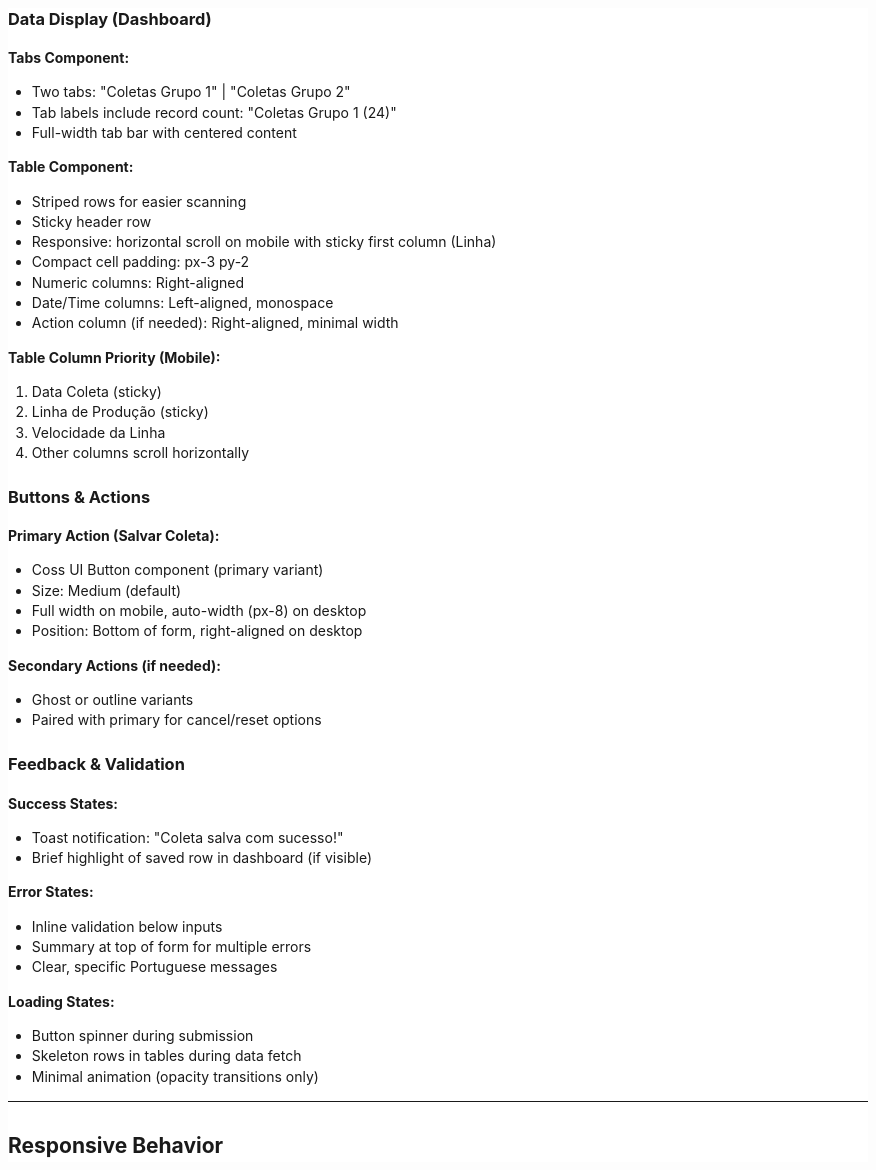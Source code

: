 ### Data Display (Dashboard)

**Tabs Component:**
- Two tabs: "Coletas Grupo 1" | "Coletas Grupo 2"
- Tab labels include record count: "Coletas Grupo 1 (24)"
- Full-width tab bar with centered content

**Table Component:**
- Striped rows for easier scanning
- Sticky header row
- Responsive: horizontal scroll on mobile with sticky first column (Linha)
- Compact cell padding: px-3 py-2
- Numeric columns: Right-aligned
- Date/Time columns: Left-aligned, monospace
- Action column (if needed): Right-aligned, minimal width

**Table Column Priority (Mobile):**
1. Data Coleta (sticky)
2. Linha de Produção (sticky)
3. Velocidade da Linha
4. Other columns scroll horizontally

### Buttons & Actions

**Primary Action (Salvar Coleta):**
- Coss UI Button component (primary variant)
- Size: Medium (default)
- Full width on mobile, auto-width (px-8) on desktop
- Position: Bottom of form, right-aligned on desktop

**Secondary Actions (if needed):**
- Ghost or outline variants
- Paired with primary for cancel/reset options

### Feedback & Validation

**Success States:**
- Toast notification: "Coleta salva com sucesso!"
- Brief highlight of saved row in dashboard (if visible)

**Error States:**
- Inline validation below inputs
- Summary at top of form for multiple errors
- Clear, specific Portuguese messages

**Loading States:**
- Button spinner during submission
- Skeleton rows in tables during data fetch
- Minimal animation (opacity transitions only)

---

## Responsive Behavior

